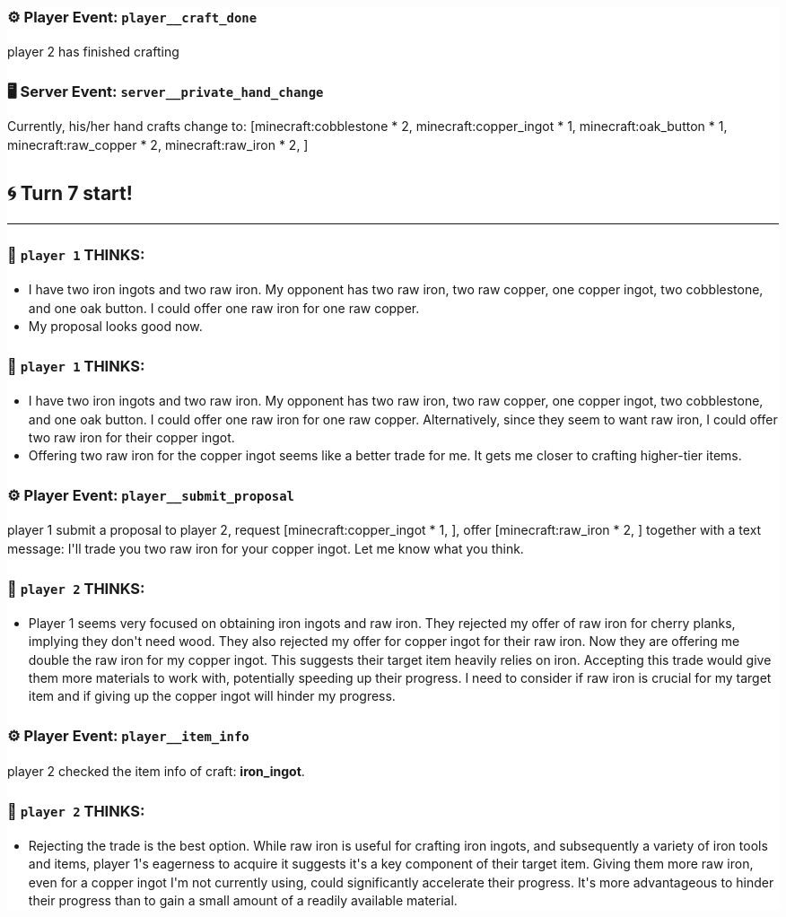 
### ⚙️ Player Event: `player__craft_done`
player 2 has finished crafting


### 🖥 Server Event: `server__private_hand_change`
Currently, his/her hand crafts change to: [minecraft:cobblestone * 2, minecraft:copper_ingot * 1, minecraft:oak_button * 1, minecraft:raw_copper * 2, minecraft:raw_iron * 2, ]



## 🌀 Turn 7 start!
----------------------------------------

### 🧠 `player 1` THINKS:
- I have two iron ingots and two raw iron.  My opponent has two raw iron, two raw copper, one copper ingot, two cobblestone, and one oak button. I could offer one raw iron for one raw copper.
- My proposal looks good now.

### 🧠 `player 1` THINKS:
- I have two iron ingots and two raw iron.  My opponent has two raw iron, two raw copper, one copper ingot, two cobblestone, and one oak button. I could offer one raw iron for one raw copper.  Alternatively, since they seem to want raw iron, I could offer two raw iron for their copper ingot.
- Offering two raw iron for the copper ingot seems like a better trade for me. It gets me closer to crafting higher-tier items.

### ⚙️ Player Event: `player__submit_proposal`
player 1 submit a proposal to player 2, request [minecraft:copper_ingot * 1, ], offer [minecraft:raw_iron * 2, ] together with a text message: I'll trade you two raw iron for your copper ingot. Let me know what you think.


### 🧠 `player 2` THINKS:
- Player 1 seems very focused on obtaining iron ingots and raw iron.  They rejected my offer of raw iron for cherry planks, implying they don't need wood.  They also rejected my offer for copper ingot for their raw iron. Now they are offering me double the raw iron for my copper ingot. This suggests their target item heavily relies on iron.  Accepting this trade would give them more materials to work with, potentially speeding up their progress. I need to consider if raw iron is crucial for my target item and if giving up the copper ingot will hinder my progress.

### ⚙️ Player Event: `player__item_info`
player 2 checked the item info of craft: **iron_ingot**.


### 🧠 `player 2` THINKS:
- Rejecting the trade is the best option.  While raw iron is useful for crafting iron ingots, and subsequently a variety of iron tools and items, player 1's eagerness to acquire it suggests it's a key component of their target item.  Giving them more raw iron, even for a copper ingot I'm not currently using, could significantly accelerate their progress.  It's more advantageous to hinder their progress than to gain a small amount of a readily available material.
